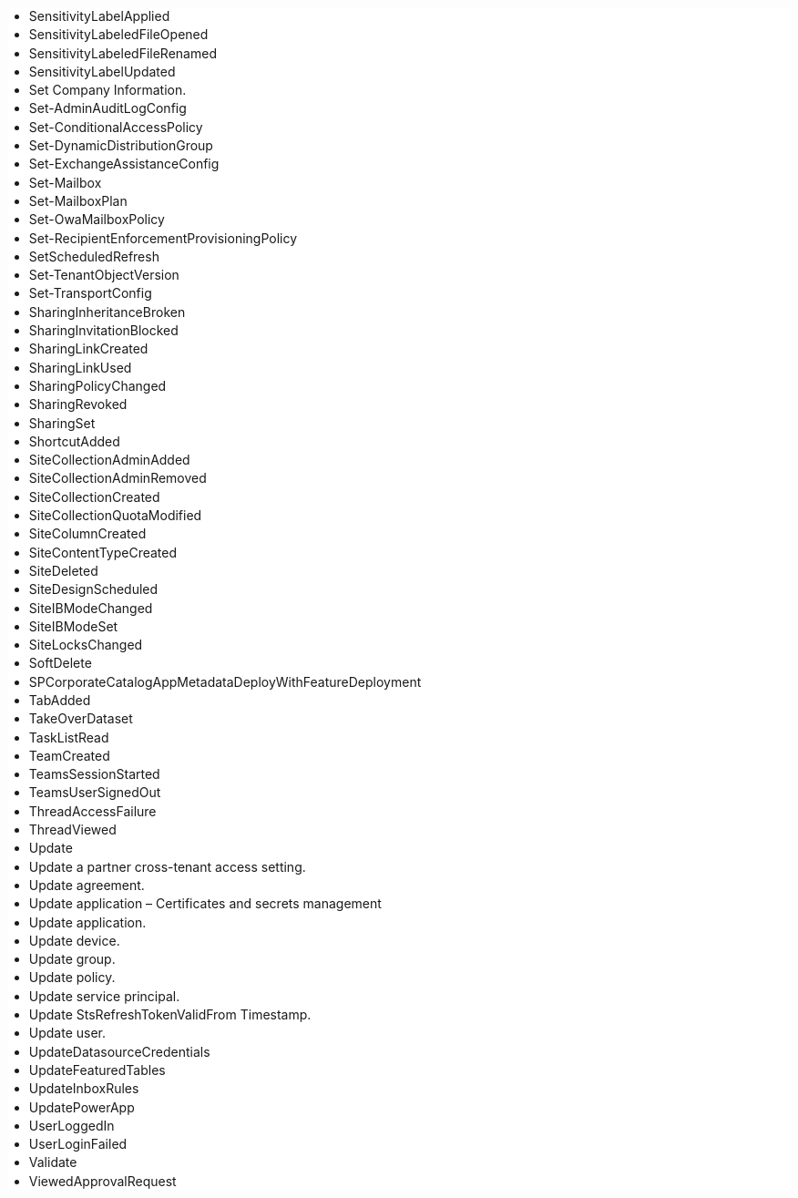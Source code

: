 * SensitivityLabelApplied
* SensitivityLabeledFileOpened
* SensitivityLabeledFileRenamed
* SensitivityLabelUpdated
* Set Company Information.
* Set-AdminAuditLogConfig
* Set-ConditionalAccessPolicy
* Set-DynamicDistributionGroup
* Set-ExchangeAssistanceConfig
* Set-Mailbox
* Set-MailboxPlan
* Set-OwaMailboxPolicy
* Set-RecipientEnforcementProvisioningPolicy
* SetScheduledRefresh
* Set-TenantObjectVersion
* Set-TransportConfig
* SharingInheritanceBroken
* SharingInvitationBlocked
* SharingLinkCreated
* SharingLinkUsed
* SharingPolicyChanged
* SharingRevoked
* SharingSet
* ShortcutAdded
* SiteCollectionAdminAdded
* SiteCollectionAdminRemoved
* SiteCollectionCreated
* SiteCollectionQuotaModified
* SiteColumnCreated
* SiteContentTypeCreated
* SiteDeleted
* SiteDesignScheduled
* SiteIBModeChanged
* SiteIBModeSet
* SiteLocksChanged
* SoftDelete
* SPCorporateCatalogAppMetadataDeployWithFeatureDeployment
* TabAdded
* TakeOverDataset
* TaskListRead
* TeamCreated
* TeamsSessionStarted
* TeamsUserSignedOut
* ThreadAccessFailure
* ThreadViewed
* Update
* Update a partner cross-tenant access setting.
* Update agreement.
* Update application – Certificates and secrets management
* Update application.
* Update device.
* Update group.
* Update policy.
* Update service principal.
* Update StsRefreshTokenValidFrom Timestamp.
* Update user.
* UpdateDatasourceCredentials
* UpdateFeaturedTables
* UpdateInboxRules
* UpdatePowerApp
* UserLoggedIn
* UserLoginFailed
* Validate
* ViewedApprovalRequest